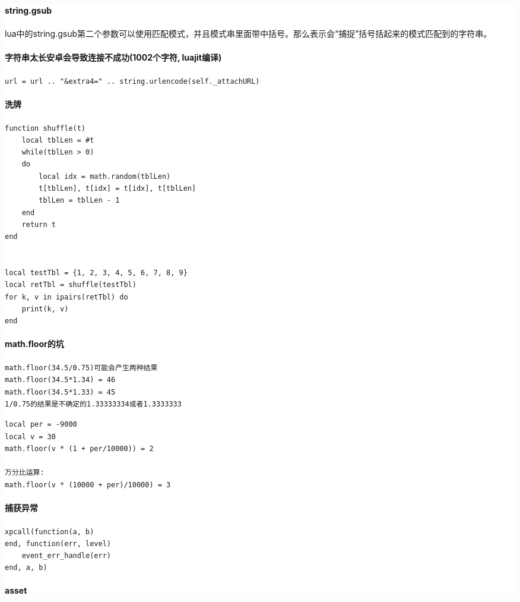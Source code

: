 #### string.gsub

lua中的string.gsub第二个参数可以使用匹配模式，并且模式串里面带中括号。那么表示会“捕捉”括号括起来的模式匹配到的字符串。

#### 字符串太长安卓会导致连接不成功(1002个字符, luajit编译)

```
url = url .. "&extra4=" .. string.urlencode(self._attachURL)
```

#### 洗牌

```
function shuffle(t)
    local tblLen = #t
    while(tblLen > 0)
    do
        local idx = math.random(tblLen)
        t[tblLen], t[idx] = t[idx], t[tblLen]
        tblLen = tblLen - 1
    end
    return t
end

 
local testTbl = {1, 2, 3, 4, 5, 6, 7, 8, 9}
local retTbl = shuffle(testTbl)
for k, v in ipairs(retTbl) do
    print(k, v)    
end
```

#### math.floor的坑

```
math.floor(34.5/0.75)可能会产生两种结果
math.floor(34.5*1.34) = 46
math.floor(34.5*1.33) = 45
1/0.75的结果是不确定的1.33333334或者1.3333333
```


```
local per = -9000
local v = 30
math.floor(v * (1 + per/10000)) = 2

万分比运算:
math.floor(v * (10000 + per)/10000) = 3
```

#### 捕获异常

```
xpcall(function(a, b)
end, function(err, level)
    event_err_handle(err)
end, a, b)
```
#### asset
